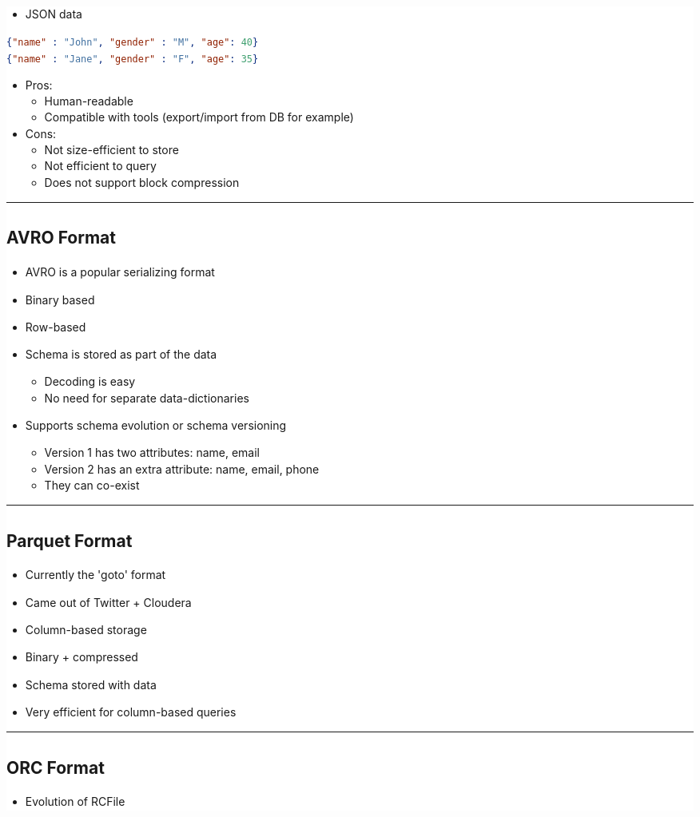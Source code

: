 
* JSON data

```json
{"name" : "John", "gender" : "M", "age": 40}
{"name" : "Jane", "gender" : "F", "age": 35}
```
   

* Pros:
    - Human-readable
    - Compatible with tools (export/import from DB for example)
* Cons:
    - Not size-efficient to store
    - Not efficient to query
    - Does not support block compression

---

## AVRO Format

* AVRO is a popular serializing format

* Binary based

* Row-based

* Schema is stored as part of the data
    - Decoding is easy
    - No need for separate data-dictionaries

* Supports schema evolution or schema versioning
    - Version 1 has two attributes: name, email
    - Version 2 has an extra attribute: name, email, phone
    - They can co-exist

---

## Parquet Format

* Currently the 'goto' format

* Came out of Twitter + Cloudera

* Column-based storage

* Binary + compressed

* Schema stored with data

* Very efficient for column-based queries

---

## ORC Format

* Evolution of RCFile
